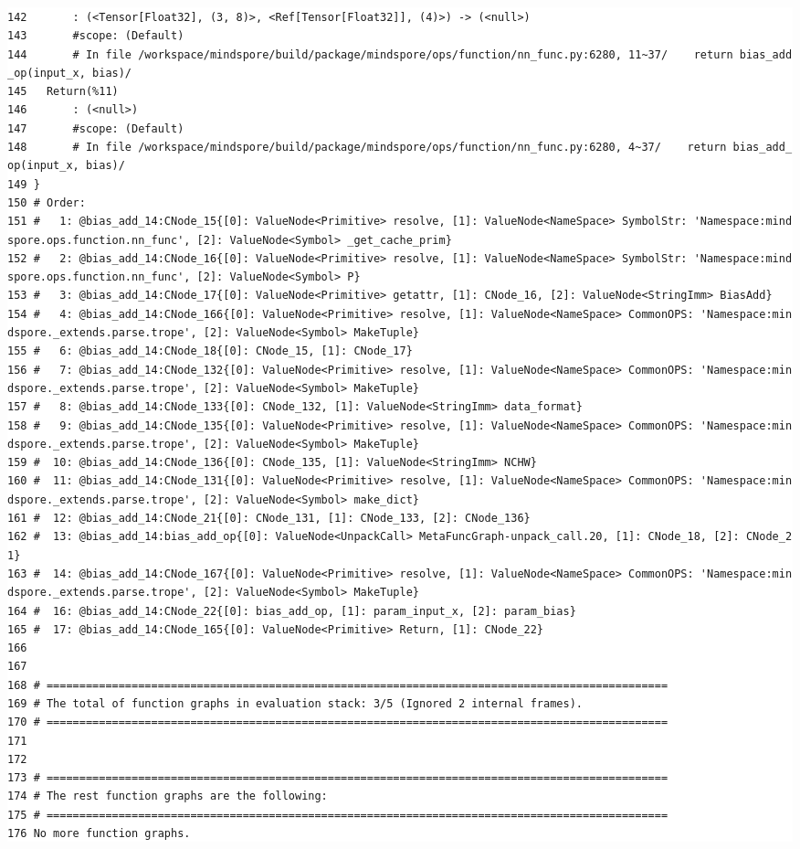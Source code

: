 ```text
142       : (<Tensor[Float32], (3, 8)>, <Ref[Tensor[Float32]], (4)>) -> (<null>)
143       #scope: (Default)
144       # In file /workspace/mindspore/build/package/mindspore/ops/function/nn_func.py:6280, 11~37/    return bias_add_op(input_x, bias)/
145   Return(%11)
146       : (<null>)
147       #scope: (Default)
148       # In file /workspace/mindspore/build/package/mindspore/ops/function/nn_func.py:6280, 4~37/    return bias_add_op(input_x, bias)/
149 }
150 # Order:
151 #   1: @bias_add_14:CNode_15{[0]: ValueNode<Primitive> resolve, [1]: ValueNode<NameSpace> SymbolStr: 'Namespace:mindspore.ops.function.nn_func', [2]: ValueNode<Symbol> _get_cache_prim}
152 #   2: @bias_add_14:CNode_16{[0]: ValueNode<Primitive> resolve, [1]: ValueNode<NameSpace> SymbolStr: 'Namespace:mindspore.ops.function.nn_func', [2]: ValueNode<Symbol> P}
153 #   3: @bias_add_14:CNode_17{[0]: ValueNode<Primitive> getattr, [1]: CNode_16, [2]: ValueNode<StringImm> BiasAdd}
154 #   4: @bias_add_14:CNode_166{[0]: ValueNode<Primitive> resolve, [1]: ValueNode<NameSpace> CommonOPS: 'Namespace:mindspore._extends.parse.trope', [2]: ValueNode<Symbol> MakeTuple}
155 #   6: @bias_add_14:CNode_18{[0]: CNode_15, [1]: CNode_17}
156 #   7: @bias_add_14:CNode_132{[0]: ValueNode<Primitive> resolve, [1]: ValueNode<NameSpace> CommonOPS: 'Namespace:mindspore._extends.parse.trope', [2]: ValueNode<Symbol> MakeTuple}
157 #   8: @bias_add_14:CNode_133{[0]: CNode_132, [1]: ValueNode<StringImm> data_format}
158 #   9: @bias_add_14:CNode_135{[0]: ValueNode<Primitive> resolve, [1]: ValueNode<NameSpace> CommonOPS: 'Namespace:mindspore._extends.parse.trope', [2]: ValueNode<Symbol> MakeTuple}
159 #  10: @bias_add_14:CNode_136{[0]: CNode_135, [1]: ValueNode<StringImm> NCHW}
160 #  11: @bias_add_14:CNode_131{[0]: ValueNode<Primitive> resolve, [1]: ValueNode<NameSpace> CommonOPS: 'Namespace:mindspore._extends.parse.trope', [2]: ValueNode<Symbol> make_dict}
161 #  12: @bias_add_14:CNode_21{[0]: CNode_131, [1]: CNode_133, [2]: CNode_136}
162 #  13: @bias_add_14:bias_add_op{[0]: ValueNode<UnpackCall> MetaFuncGraph-unpack_call.20, [1]: CNode_18, [2]: CNode_21}
163 #  14: @bias_add_14:CNode_167{[0]: ValueNode<Primitive> resolve, [1]: ValueNode<NameSpace> CommonOPS: 'Namespace:mindspore._extends.parse.trope', [2]: ValueNode<Symbol> MakeTuple}
164 #  16: @bias_add_14:CNode_22{[0]: bias_add_op, [1]: param_input_x, [2]: param_bias}
165 #  17: @bias_add_14:CNode_165{[0]: ValueNode<Primitive> Return, [1]: CNode_22}
166
167
168 # ===============================================================================================
169 # The total of function graphs in evaluation stack: 3/5 (Ignored 2 internal frames).
170 # ===============================================================================================
171
172
173 # ===============================================================================================
174 # The rest function graphs are the following:
175 # ===============================================================================================
176 No more function graphs.
```
